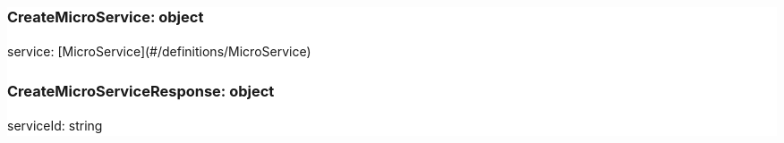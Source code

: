 </section>

</div>

</div>

<div id="definition-CreateMicroService" class="panel panel-definition">

<div class="panel-heading">

### <a name="/definitions/CreateMicroService"></a>CreateMicroService: <span class="json-property-type"><span class="json-property-type">object</span><span class="json-property-range" title="Value limits"></span></span>

</div>

<div class="panel-body">

<section class="json-schema-properties">

<dl>

<dt data-property-name="service"><span class="json-property-name">service:</span> <span class="json-property-type">[MicroService](#/definitions/MicroService)</span><span class="json-property-range" title="Value limits"></span></dt>

</dl>

</section>

</div>

</div>

<div id="definition-CreateMicroServiceResponse" class="panel panel-definition">

<div class="panel-heading">

### <a name="/definitions/CreateMicroServiceResponse"></a>CreateMicroServiceResponse: <span class="json-property-type"><span class="json-property-type">object</span><span class="json-property-range" title="Value limits"></span></span>

</div>

<div class="panel-body">

<section class="json-schema-properties">

<dl>

<dt data-property-name="serviceId"><span class="json-property-name">serviceId:</span> <span class="json-property-type">string</span><span class="json-property-range" title="Value limits"></span></dt>

</dl>

</section>

</div>

